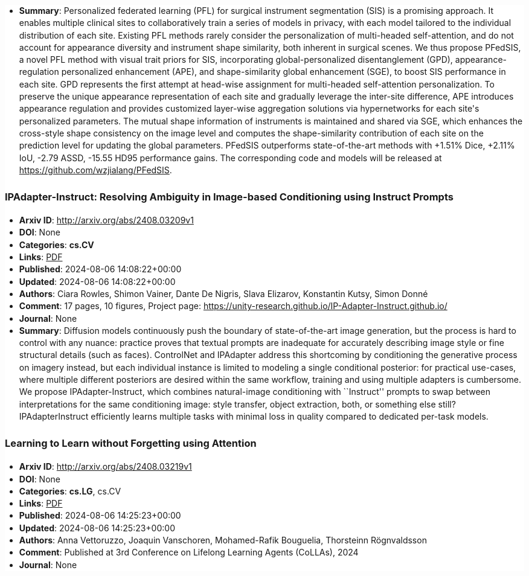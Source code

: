 - **Summary**: Personalized federated learning (PFL) for surgical instrument segmentation (SIS) is a promising approach. It enables multiple clinical sites to collaboratively train a series of models in privacy, with each model tailored to the individual distribution of each site. Existing PFL methods rarely consider the personalization of multi-headed self-attention, and do not account for appearance diversity and instrument shape similarity, both inherent in surgical scenes. We thus propose PFedSIS, a novel PFL method with visual trait priors for SIS, incorporating global-personalized disentanglement (GPD), appearance-regulation personalized enhancement (APE), and shape-similarity global enhancement (SGE), to boost SIS performance in each site. GPD represents the first attempt at head-wise assignment for multi-headed self-attention personalization. To preserve the unique appearance representation of each site and gradually leverage the inter-site difference, APE introduces appearance regulation and provides customized layer-wise aggregation solutions via hypernetworks for each site's personalized parameters. The mutual shape information of instruments is maintained and shared via SGE, which enhances the cross-style shape consistency on the image level and computes the shape-similarity contribution of each site on the prediction level for updating the global parameters. PFedSIS outperforms state-of-the-art methods with +1.51% Dice, +2.11% IoU, -2.79 ASSD, -15.55 HD95 performance gains. The corresponding code and models will be released at https://github.com/wzjialang/PFedSIS.



### IPAdapter-Instruct: Resolving Ambiguity in Image-based Conditioning using Instruct Prompts
- **Arxiv ID**: http://arxiv.org/abs/2408.03209v1
- **DOI**: None
- **Categories**: **cs.CV**
- **Links**: [PDF](http://arxiv.org/pdf/2408.03209v1)
- **Published**: 2024-08-06 14:08:22+00:00
- **Updated**: 2024-08-06 14:08:22+00:00
- **Authors**: Ciara Rowles, Shimon Vainer, Dante De Nigris, Slava Elizarov, Konstantin Kutsy, Simon Donné
- **Comment**: 17 pages, 10 figures, Project page:
  https://unity-research.github.io/IP-Adapter-Instruct.github.io/
- **Journal**: None
- **Summary**: Diffusion models continuously push the boundary of state-of-the-art image generation, but the process is hard to control with any nuance: practice proves that textual prompts are inadequate for accurately describing image style or fine structural details (such as faces). ControlNet and IPAdapter address this shortcoming by conditioning the generative process on imagery instead, but each individual instance is limited to modeling a single conditional posterior: for practical use-cases, where multiple different posteriors are desired within the same workflow, training and using multiple adapters is cumbersome. We propose IPAdapter-Instruct, which combines natural-image conditioning with ``Instruct'' prompts to swap between interpretations for the same conditioning image: style transfer, object extraction, both, or something else still? IPAdapterInstruct efficiently learns multiple tasks with minimal loss in quality compared to dedicated per-task models.



### Learning to Learn without Forgetting using Attention
- **Arxiv ID**: http://arxiv.org/abs/2408.03219v1
- **DOI**: None
- **Categories**: **cs.LG**, cs.CV
- **Links**: [PDF](http://arxiv.org/pdf/2408.03219v1)
- **Published**: 2024-08-06 14:25:23+00:00
- **Updated**: 2024-08-06 14:25:23+00:00
- **Authors**: Anna Vettoruzzo, Joaquin Vanschoren, Mohamed-Rafik Bouguelia, Thorsteinn Rögnvaldsson
- **Comment**: Published at 3rd Conference on Lifelong Learning Agents (CoLLAs),
  2024
- **Journal**: None